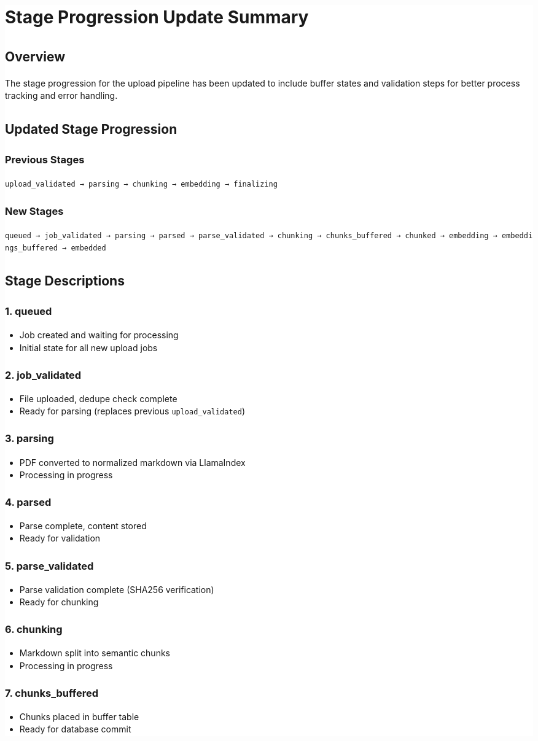 # Stage Progression Update Summary

## Overview
The stage progression for the upload pipeline has been updated to include buffer states and validation steps for better process tracking and error handling.

## Updated Stage Progression

### Previous Stages
```
upload_validated → parsing → chunking → embedding → finalizing
```

### New Stages
```
queued → job_validated → parsing → parsed → parse_validated → chunking → chunks_buffered → chunked → embedding → embeddings_buffered → embedded
```

## Stage Descriptions

### 1. **queued**
- Job created and waiting for processing
- Initial state for all new upload jobs

### 2. **job_validated**
- File uploaded, dedupe check complete
- Ready for parsing (replaces previous `upload_validated`)

### 3. **parsing**
- PDF converted to normalized markdown via LlamaIndex
- Processing in progress

### 4. **parsed**
- Parse complete, content stored
- Ready for validation

### 5. **parse_validated**
- Parse validation complete (SHA256 verification)
- Ready for chunking

### 6. **chunking**
- Markdown split into semantic chunks
- Processing in progress

### 7. **chunks_buffered**
- Chunks placed in buffer table
- Ready for database commit
